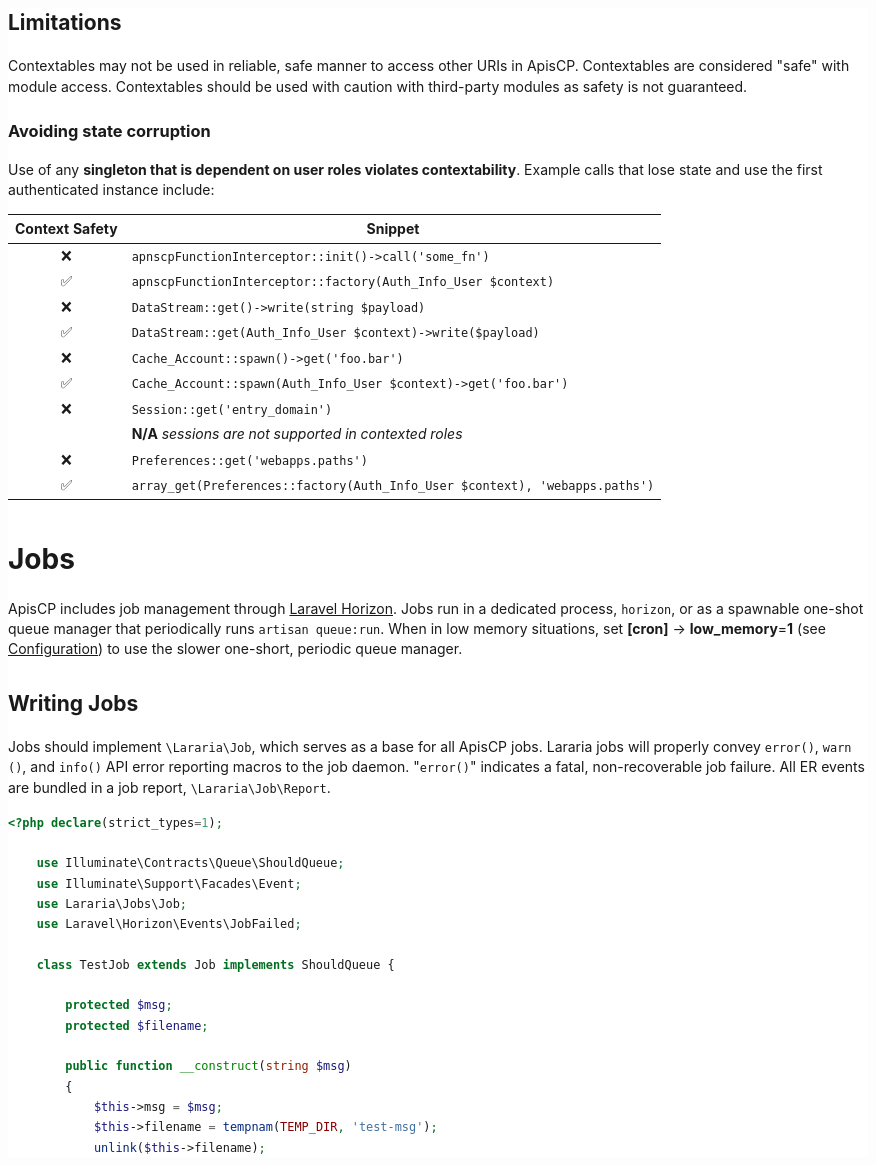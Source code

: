 ## Limitations

Contextables may not be used in reliable, safe manner to access other URIs in ApisCP. Contextables are considered "safe" with module access. Contextables should be used with caution with third-party modules as safety is not guaranteed.

### Avoiding state corruption

Use of any **singleton that is dependent on user roles violates contextability**. Example calls that lose state and use the first authenticated instance include:

| Context Safety | Snippet                                                      |
| :------------: | ------------------------------------------------------------ |
|       ❌        | `apnscpFunctionInterceptor::init()->call('some_fn')`         |
|       ✅        | `apnscpFunctionInterceptor::factory(Auth_Info_User $context)` |
|       ❌        | `DataStream::get()->write(string $payload)`                  |
|       ✅        | `DataStream::get(Auth_Info_User $context)->write($payload)`  |
|       ❌        | `Cache_Account::spawn()->get('foo.bar')`                     |
|       ✅        | `Cache_Account::spawn(Auth_Info_User $context)->get('foo.bar')` |
|       ❌        | `Session::get('entry_domain')`                               |
|                | **N/A** *sessions are not supported in contexted roles*      |
|       ❌        | `Preferences::get('webapps.paths')`                          |
|       ✅        | `array_get(Preferences::factory(Auth_Info_User $context), 'webapps.paths')` |

# Jobs

ApisCP includes job management through [Laravel Horizon](https://horizon.laravel.com). Jobs run in a dedicated process, `horizon`, or as a spawnable one-shot queue manager that periodically runs `artisan queue:run`. When in low memory situations, set **[cron]** -> **low_memory**=**1** (see [Configuration](#Configuration)) to use the slower one-short, periodic queue manager.

## Writing Jobs

Jobs should implement `\Lararia\Job`, which serves as a base for all ApisCP jobs. Lararia jobs will properly convey `error()`, `warn()`, and `info()` API error reporting macros to the job daemon. "`error()`" indicates a fatal, non-recoverable job failure.  All ER events are bundled in a job report, `\Lararia\Job\Report`.

```php
<?php declare(strict_types=1);

    use Illuminate\Contracts\Queue\ShouldQueue;
    use Illuminate\Support\Facades\Event;
    use Lararia\Jobs\Job;
    use Laravel\Horizon\Events\JobFailed;

    class TestJob extends Job implements ShouldQueue {

        protected $msg;
        protected $filename;

        public function __construct(string $msg)
        {
            $this->msg = $msg;
            $this->filename = tempnam(TEMP_DIR, 'test-msg');
            unlink($this->filename);
```